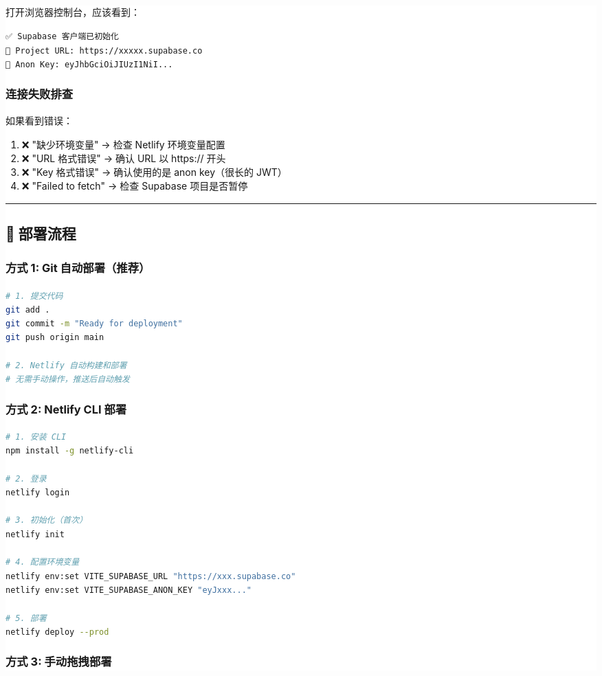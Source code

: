 打开浏览器控制台，应该看到：
```
✅ Supabase 客户端已初始化
📍 Project URL: https://xxxxx.supabase.co
🔑 Anon Key: eyJhbGciOiJIUzI1NiI...
```

### 连接失败排查

如果看到错误：
1. ❌ "缺少环境变量" → 检查 Netlify 环境变量配置
2. ❌ "URL 格式错误" → 确认 URL 以 https:// 开头
3. ❌ "Key 格式错误" → 确认使用的是 anon key（很长的 JWT）
4. ❌ "Failed to fetch" → 检查 Supabase 项目是否暂停

---

## 🚀 部署流程

### 方式 1: Git 自动部署（推荐）

```bash
# 1. 提交代码
git add .
git commit -m "Ready for deployment"
git push origin main

# 2. Netlify 自动构建和部署
# 无需手动操作，推送后自动触发
```

### 方式 2: Netlify CLI 部署

```bash
# 1. 安装 CLI
npm install -g netlify-cli

# 2. 登录
netlify login

# 3. 初始化（首次）
netlify init

# 4. 配置环境变量
netlify env:set VITE_SUPABASE_URL "https://xxx.supabase.co"
netlify env:set VITE_SUPABASE_ANON_KEY "eyJxxx..."

# 5. 部署
netlify deploy --prod
```

### 方式 3: 手动拖拽部署

